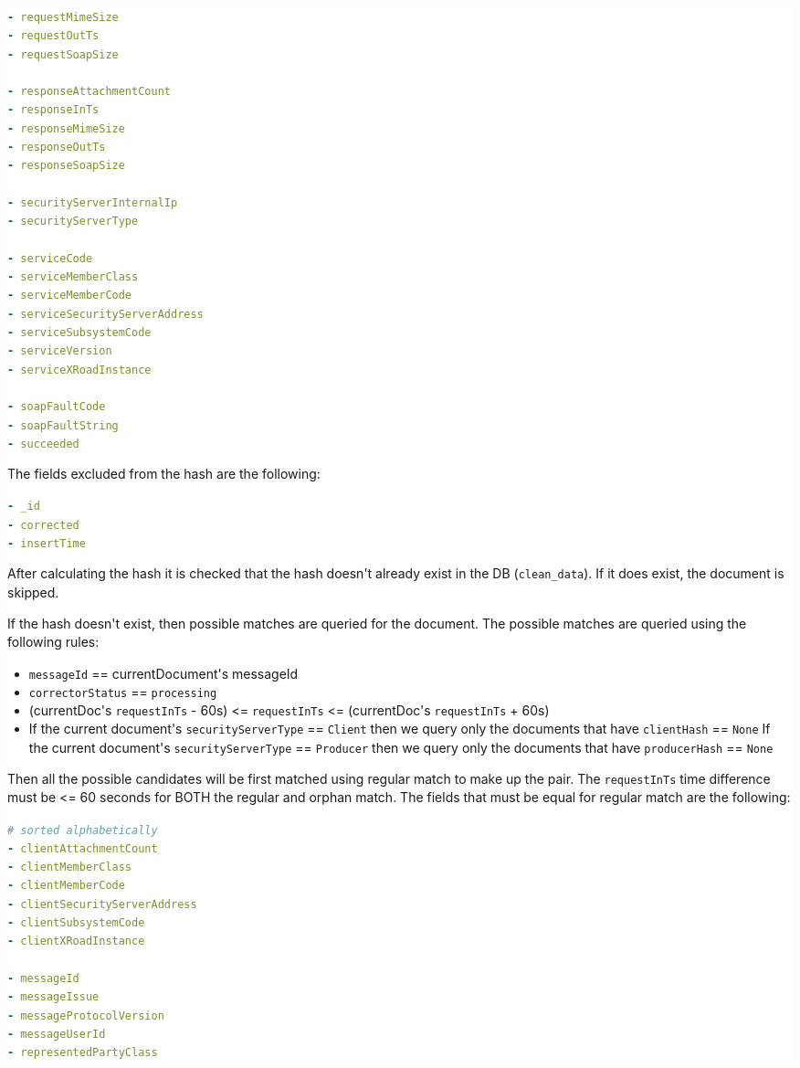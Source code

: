 ```yaml
- requestMimeSize
- requestOutTs
- requestSoapSize

- responseAttachmentCount
- responseInTs
- responseMimeSize
- responseOutTs
- responseSoapSize

- securityServerInternalIp
- securityServerType

- serviceCode
- serviceMemberClass
- serviceMemberCode
- serviceSecurityServerAddress
- serviceSubsystemCode
- serviceVersion
- serviceXRoadInstance

- soapFaultCode
- soapFaultString
- succeeded
```

The fields excluded from the hash are the following:

```yaml
- _id
- corrected
- insertTime
```

After calculating the hash it is checked that the hash doesn't already exist in the DB (`clean_data`).
If it does exist, the document is skipped.

If the hash doesn't exist, then possible matches are queried for the document.
The possible matches are queried using the following rules:
* `messageId` == currentDocument's messageId
* `correctorStatus` == `processing`
* (currentDoc's `requestInTs` - 60s) <= `requestInTs` <= (currentDoc's `requestInTs` + 60s)
* If the current document's `securityServerType` == `Client` then we query only the documents that have `clientHash` == `None`
If the current document's `securityServerType` == `Producer` then we query only the documents that have `producerHash` == `None`

Then all the possible candidates will be first matched using regular match to make up the pair.
The `requestInTs` time difference must be <= 60 seconds for BOTH the regular and orphan match.
The fields that must be equal for regular match are the following:

```yaml
# sorted alphabetically
- clientAttachmentCount
- clientMemberClass
- clientMemberCode
- clientSecurityServerAddress
- clientSubsystemCode
- clientXRoadInstance

- messageId
- messageIssue
- messageProtocolVersion
- messageUserId
- representedPartyClass
```